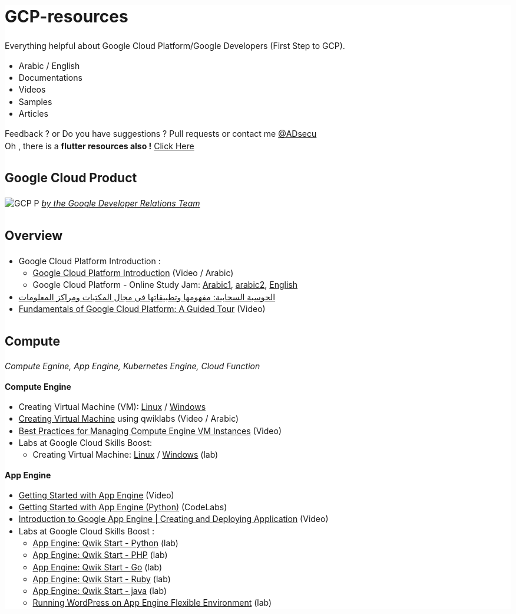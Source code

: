 # GCP-resources
Everything helpful about Google Cloud Platform/Google Developers (First Step to GCP).
- Arabic / English
- Documentations
- Videos
- Samples
- Articles



Feedback ? or Do you have suggestions ? Pull requests or contact me [@ADsecu](http://twitter.com/adsecu)  
Oh , there is a **flutter resources also !** [Click Here](https://github.com/pr-Mais/flutter-resources)
## Google Cloud Product
![GCP P](https://raw.githubusercontent.com/priyankavergadia/google-cloud-4-words/master/DarkPoster-medres.png)
[*by the Google Developer Relations Team*](https://github.com/gregsramblings/google-cloud-4-words)


## Overview
+ Google Cloud Platform Introduction :
  - [Google Cloud Platform Introduction](https://youtu.be/NNPYp1paVPs) (Video / Arabic)
  - Google Cloud Platform - Online Study Jam: [Arabic1](https://www.youtube.com/watch?v=hkFgLFu5w8U&), [arabic2](https://www.youtube.com/watch?v=eZnmGxI_CNU), [English](https://youtu.be/hkFgLFu5w8U)
+ [الحوسبة السحابية: مفهومها وتطبيقاتها في مجال المكتبات ومراكز المعلومات](https://www.qscience.com/docserver/fulltext/qproc/2015/1/qproc.2015.gsla.8.pdf?expires=1556143220&id=id&accname=guest&checksum=E4D20D0DDC0E4AEF80F7536A0C541F4D)
+ [Fundamentals of Google Cloud Platform: A Guided Tour](https://youtu.be/r0zCs2b_ReY) (Video)


## Compute
*Compute Egnine, App Engine, Kubernetes Engine, Cloud Function*

**Compute Engine**
- Creating Virtual Machine (VM): [Linux](https://cloud.google.com/compute/docs/quickstart-linux) / [Windows](https://cloud.google.com/compute/docs/quickstart-windows)
- [Creating Virtual Machine](https://youtu.be/knw49QSI_1I) using qwiklabs (Video / Arabic)
- [Best Practices for Managing Compute Engine VM Instances](https://www.youtube.com/watch?v=ZJNY7VAKYzw) (Video)
- Labs at Google Cloud Skills Boost:
    - Creating Virtual Machine: [Linux](https://www.cloudskillsboost.google/focuses/3563?parent=catalog) / [Windows](https://www.cloudskillsboost.google/focuses/560?parent=catalog) (lab)

**App Engine**
- [Getting Started with App Engine](https://www.youtube.com/watch?v=-7ml51INtEM) (Video)
- [Getting Started with App Engine (Python)](https://codelabs.developers.google.com/codelabs/cloud-app-engine-python/index.html?index=..%2F..index#0) (CodeLabs)
- [Introduction to Google App Engine | Creating and Deploying Application](https://www.youtube.com/watch?v=RKPqDl6omDs) (Video)
- Labs at Google Cloud Skills Boost :  
    - [App Engine: Qwik Start - Python](https://www.cloudskillsboost.google/focuses/1014?parent=catalog) (lab)
    - [App Engine: Qwik Start - PHP](https://www.cloudskillsboost.google/focuses/2755?parent=catalog) (lab)
    - [App Engine: Qwik Start - Go](https://www.qwiklabs.com/focuses/2754?parent=catalog) (lab)
    - [App Engine: Qwik Start - Ruby](https://www.qwiklabs.com/focuses/954?parent=catalog) (lab)
    - [App Engine: Qwik Start - java](https://www.qwiklabs.com/focuses/951?parent=catalog) (lab)
    - [Running WordPress on App Engine Flexible Environment](https://www.qwiklabs.com/focuses/1138?parent=catalog) (lab)
